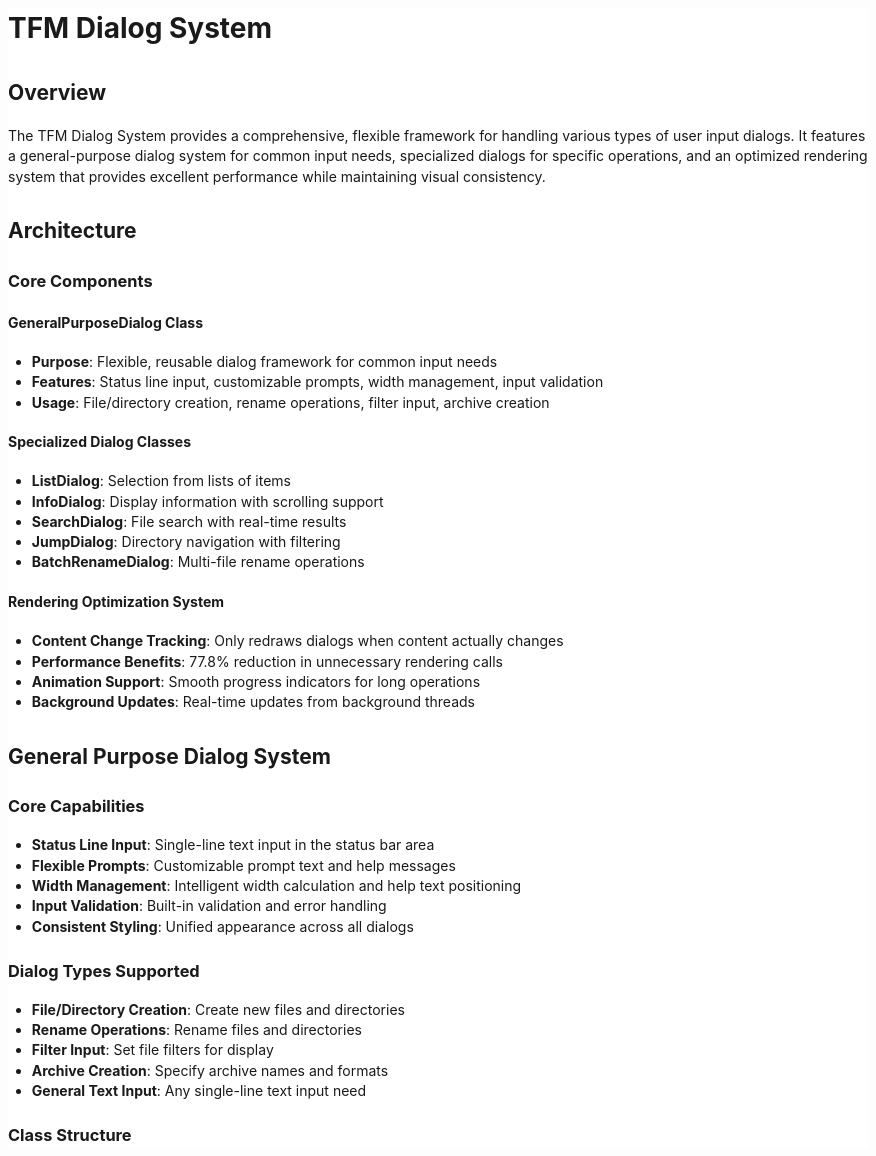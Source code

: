# TFM Dialog System

## Overview

The TFM Dialog System provides a comprehensive, flexible framework for handling various types of user input dialogs. It features a general-purpose dialog system for common input needs, specialized dialogs for specific operations, and an optimized rendering system that provides excellent performance while maintaining visual consistency.

## Architecture

### Core Components

#### GeneralPurposeDialog Class
- **Purpose**: Flexible, reusable dialog framework for common input needs
- **Features**: Status line input, customizable prompts, width management, input validation
- **Usage**: File/directory creation, rename operations, filter input, archive creation

#### Specialized Dialog Classes
- **ListDialog**: Selection from lists of items
- **InfoDialog**: Display information with scrolling support
- **SearchDialog**: File search with real-time results
- **JumpDialog**: Directory navigation with filtering
- **BatchRenameDialog**: Multi-file rename operations

#### Rendering Optimization System
- **Content Change Tracking**: Only redraws dialogs when content actually changes
- **Performance Benefits**: 77.8% reduction in unnecessary rendering calls
- **Animation Support**: Smooth progress indicators for long operations
- **Background Updates**: Real-time updates from background threads

## General Purpose Dialog System

### Core Capabilities
- **Status Line Input**: Single-line text input in the status bar area
- **Flexible Prompts**: Customizable prompt text and help messages
- **Width Management**: Intelligent width calculation and help text positioning
- **Input Validation**: Built-in validation and error handling
- **Consistent Styling**: Unified appearance across all dialogs

### Dialog Types Supported
- **File/Directory Creation**: Create new files and directories
- **Rename Operations**: Rename files and directories
- **Filter Input**: Set file filters for display
- **Archive Creation**: Specify archive names and formats
- **General Text Input**: Any single-line text input need

### Class Structure
